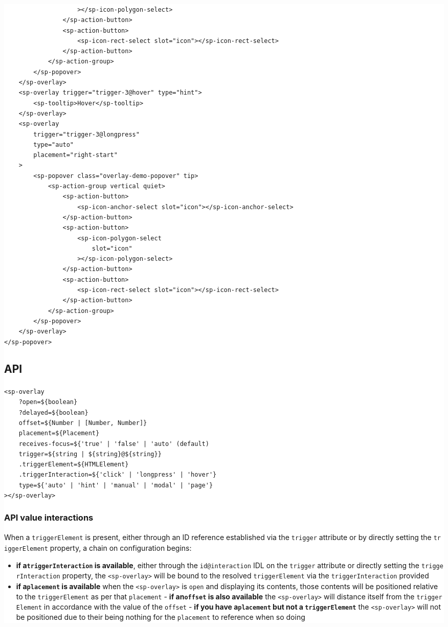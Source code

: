                         ></sp-icon-polygon-select>
                    </sp-action-button>
                    <sp-action-button>
                        <sp-icon-rect-select slot="icon"></sp-icon-rect-select>
                    </sp-action-button>
                </sp-action-group>
            </sp-popover>
        </sp-overlay>
        <sp-overlay trigger="trigger-3@hover" type="hint">
            <sp-tooltip>Hover</sp-tooltip>
        </sp-overlay>
        <sp-overlay
            trigger="trigger-3@longpress"
            type="auto"
            placement="right-start"
        >
            <sp-popover class="overlay-demo-popover" tip>
                <sp-action-group vertical quiet>
                    <sp-action-button>
                        <sp-icon-anchor-select slot="icon"></sp-icon-anchor-select>
                    </sp-action-button>
                    <sp-action-button>
                        <sp-icon-polygon-select
                            slot="icon"
                        ></sp-icon-polygon-select>
                    </sp-action-button>
                    <sp-action-button>
                        <sp-icon-rect-select slot="icon"></sp-icon-rect-select>
                    </sp-action-button>
                </sp-action-group>
            </sp-popover>
        </sp-overlay>
    </sp-popover>
## API
    
    <sp-overlay
        ?open=${boolean}
        ?delayed=${boolean}
        offset=${Number | [Number, Number]}
        placement=${Placement}
        receives-focus=${'true' | 'false' | 'auto' (default)
        trigger=${string | ${string}@${string}}
        .triggerElement=${HTMLElement}
        .triggerInteraction=${'click' | 'longpress' | 'hover'}
        type=${'auto' | 'hint' | 'manual' | 'modal' | 'page'}
    ></sp-overlay>
### API value interactions
When a `triggerElement` is present, either through an ID reference established via the `trigger` attribute or by directly setting the `triggerElement` property, a chain on configuration begins:
  -  **if a`triggerInteraction` is available**, either through the `id@interaction` IDL on the `trigger` attribute or directly setting the `triggerInteraction` property, the `<sp-overlay>` will be bound to the resolved `triggerElement` via the `triggerInteraction` provided
  -  **if a`placement` is available** when the `<sp-overlay>` is `open` and displaying its contents, those contents will be positioned relative to the `triggerElement` as per that `placement`
    -  **if an`offset` is also available** the `<sp-overlay>` will distance itself from the `triggerElement` in accordance with the value of the `offset`
    -  **if you have a`placement` but not a `triggerElement`** the `<sp-overlay>` will not be positioned due to their being nothing for the `placement` to reference when so doing